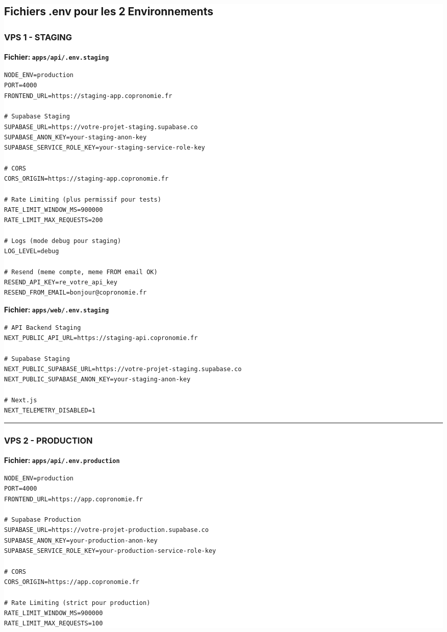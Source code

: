 
## Fichiers .env pour les 2 Environnements

### VPS 1 - STAGING

**Fichier: `apps/api/.env.staging`**
```env
NODE_ENV=production
PORT=4000
FRONTEND_URL=https://staging-app.copronomie.fr

# Supabase Staging
SUPABASE_URL=https://votre-projet-staging.supabase.co
SUPABASE_ANON_KEY=your-staging-anon-key
SUPABASE_SERVICE_ROLE_KEY=your-staging-service-role-key

# CORS
CORS_ORIGIN=https://staging-app.copronomie.fr

# Rate Limiting (plus permissif pour tests)
RATE_LIMIT_WINDOW_MS=900000
RATE_LIMIT_MAX_REQUESTS=200

# Logs (mode debug pour staging)
LOG_LEVEL=debug

# Resend (meme compte, meme FROM email OK)
RESEND_API_KEY=re_votre_api_key
RESEND_FROM_EMAIL=bonjour@copronomie.fr
```

**Fichier: `apps/web/.env.staging`**
```env
# API Backend Staging
NEXT_PUBLIC_API_URL=https://staging-api.copronomie.fr

# Supabase Staging
NEXT_PUBLIC_SUPABASE_URL=https://votre-projet-staging.supabase.co
NEXT_PUBLIC_SUPABASE_ANON_KEY=your-staging-anon-key

# Next.js
NEXT_TELEMETRY_DISABLED=1
```

---

### VPS 2 - PRODUCTION

**Fichier: `apps/api/.env.production`**
```env
NODE_ENV=production
PORT=4000
FRONTEND_URL=https://app.copronomie.fr

# Supabase Production
SUPABASE_URL=https://votre-projet-production.supabase.co
SUPABASE_ANON_KEY=your-production-anon-key
SUPABASE_SERVICE_ROLE_KEY=your-production-service-role-key

# CORS
CORS_ORIGIN=https://app.copronomie.fr

# Rate Limiting (strict pour production)
RATE_LIMIT_WINDOW_MS=900000
RATE_LIMIT_MAX_REQUESTS=100
```